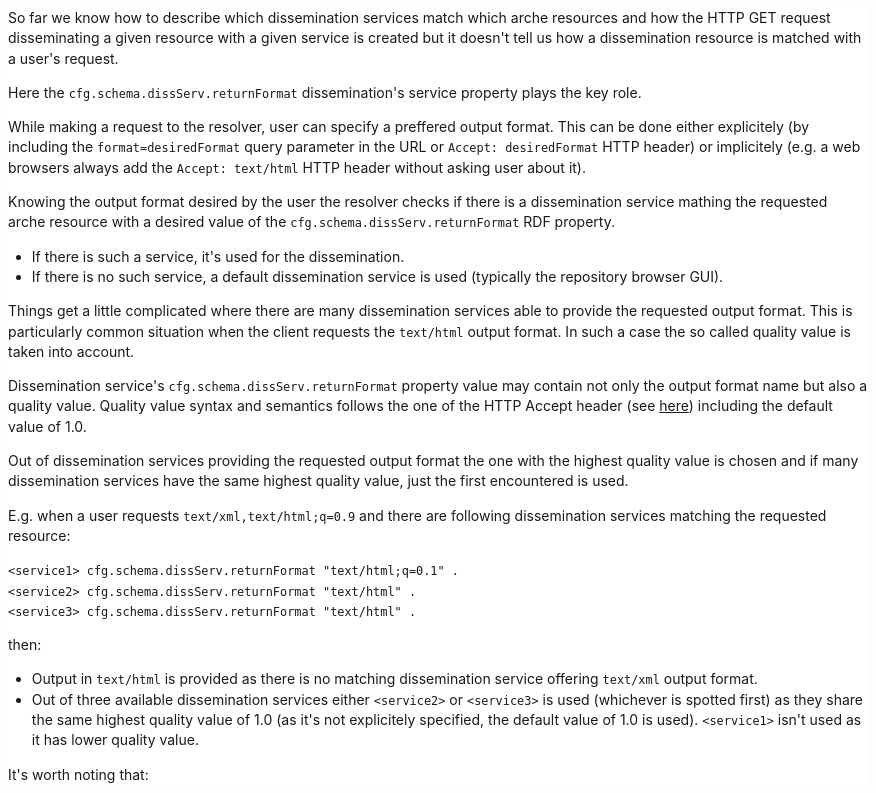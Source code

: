 So far we know how to describe which dissemination services match which arche resources and how the HTTP GET request disseminating a given resource with a given service is created 
but it doesn't tell us how a dissemination resource is matched with a user's request.

Here the `cfg.schema.dissServ.returnFormat` dissemination's service property plays the key role.

While making a request to the resolver, user can specify a preffered output format.
This can be done either explicitely (by including the `format=desiredFormat` query parameter in the URL or `Accept: desiredFormat` HTTP header)
or implicitely (e.g. a web browsers always add the `Accept: text/html` HTTP header without asking user about it).

Knowing the output format desired by the user the resolver checks if there is a dissemination service
mathing the requested arche resource with a desired value of the `cfg.schema.dissServ.returnFormat` RDF property.

* If there is such a service, it's used for the dissemination.
* If there is no such service, a default dissemination service is used (typically the repository browser GUI).

Things get a little complicated where there are many dissemination services able to provide the requested output format.
This is particularly common situation when the client requests the `text/html` output format.
In such a case the so called quality value is taken into account. 

Dissemination service's `cfg.schema.dissServ.returnFormat` property value may contain not only the output format name but also a quality value.
Quality value syntax and semantics follows the one of the HTTP Accept header (see [here](https://developer.mozilla.org/en-US/docs/Glossary/Quality_values))
including the default value of 1.0.

Out of dissemination services providing the requested output format the one with the highest quality value is chosen
and if many dissemination services have the same highest quality value, just the first encountered is used.

E.g. when a user requests `text/xml,text/html;q=0.9` and there are following dissemination services matching the requested resource:

```
<service1> cfg.schema.dissServ.returnFormat "text/html;q=0.1" .
<service2> cfg.schema.dissServ.returnFormat "text/html" .
<service3> cfg.schema.dissServ.returnFormat "text/html" .
```

then:

* Output in `text/html` is provided as there is no matching dissemination service offering `text/xml` output format.
* Out of three available dissemination services either `<service2>` or `<service3>` is used (whichever is spotted first) as they share the same highest quality value of 1.0
  (as it's not explicitely specified, the default value of 1.0 is used).
  `<service1>` isn't used as it has lower quality value.

It's worth noting that:
